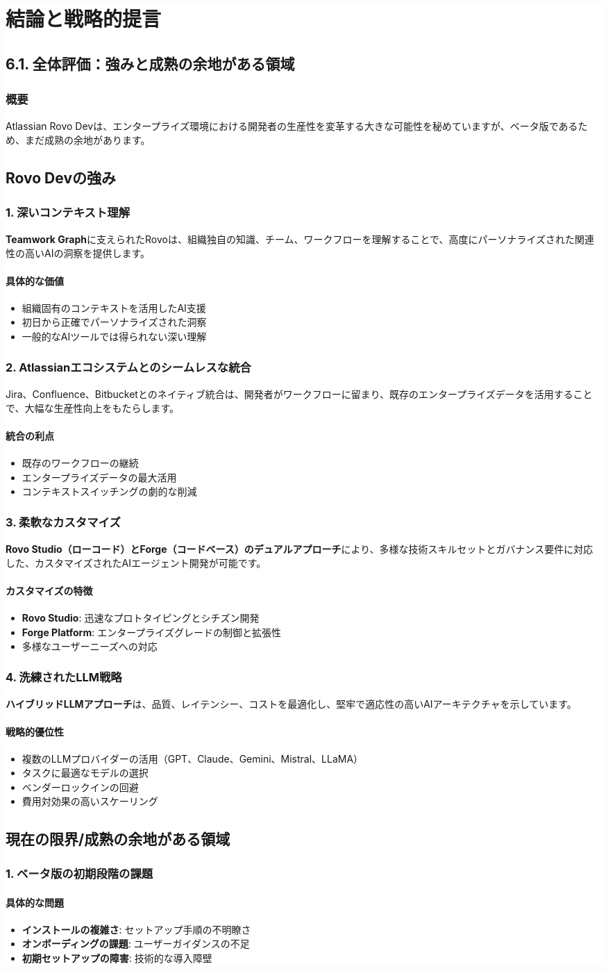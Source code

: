 # 結論と戦略的提言

## 6.1. 全体評価：強みと成熟の余地がある領域

### 概要

Atlassian Rovo Devは、エンタープライズ環境における開発者の生産性を変革する大きな可能性を秘めていますが、ベータ版であるため、まだ成熟の余地があります。

## Rovo Devの強み

### 1. 深いコンテキスト理解
**Teamwork Graph**に支えられたRovoは、組織独自の知識、チーム、ワークフローを理解することで、高度にパーソナライズされた関連性の高いAIの洞察を提供します。

#### 具体的な価値
- 組織固有のコンテキストを活用したAI支援
- 初日から正確でパーソナライズされた洞察
- 一般的なAIツールでは得られない深い理解

### 2. Atlassianエコシステムとのシームレスな統合
Jira、Confluence、Bitbucketとのネイティブ統合は、開発者がワークフローに留まり、既存のエンタープライズデータを活用することで、大幅な生産性向上をもたらします。

#### 統合の利点
- 既存のワークフローの継続
- エンタープライズデータの最大活用
- コンテキストスイッチングの劇的な削減

### 3. 柔軟なカスタマイズ
**Rovo Studio（ローコード）とForge（コードベース）のデュアルアプローチ**により、多様な技術スキルセットとガバナンス要件に対応した、カスタマイズされたAIエージェント開発が可能です。

#### カスタマイズの特徴
- **Rovo Studio**: 迅速なプロトタイピングとシチズン開発
- **Forge Platform**: エンタープライズグレードの制御と拡張性
- 多様なユーザーニーズへの対応

### 4. 洗練されたLLM戦略
**ハイブリッドLLMアプローチ**は、品質、レイテンシー、コストを最適化し、堅牢で適応性の高いAIアーキテクチャを示しています。

#### 戦略的優位性
- 複数のLLMプロバイダーの活用（GPT、Claude、Gemini、Mistral、LLaMA）
- タスクに最適なモデルの選択
- ベンダーロックインの回避
- 費用対効果の高いスケーリング

## 現在の限界/成熟の余地がある領域

### 1. ベータ版の初期段階の課題
#### 具体的な問題
- **インストールの複雑さ**: セットアップ手順の不明瞭さ
- **オンボーディングの課題**: ユーザーガイダンスの不足
- **初期セットアップの障害**: 技術的な導入障壁
